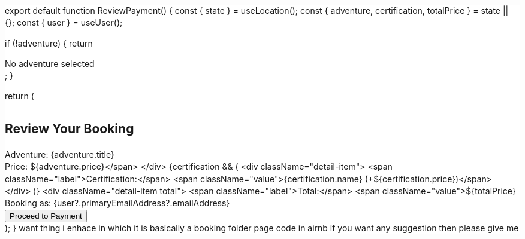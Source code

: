 export default function ReviewPayment() {
  const { state } = useLocation();
  const { adventure, certification, totalPrice } = state || {};
  const { user } = useUser();

  if (!adventure) {
    return <div className="no-adventure">No adventure selected</div>;
  }

  return (
    <div className="review-payment-container">
      <div className="review-card">
        <h2 className="review-title">Review Your Booking</h2>
        <div className="review-details">
          <div className="detail-item">
            <span className="label">Adventure:</span>
            <span className="value">{adventure.title}</span>
          </div>
          <div className="detail-item">
            <span className="label">Price:</span>
            <span className="value">${adventure.price}</span>
          </div>
          {certification && (
            <div className="detail-item">
              <span className="label">Certification:</span>
              <span className="value">{certification.name} (+${certification.price})</span>
            </div>
          )}
          <div className="detail-item total">
            <span className="label">Total:</span>
            <span className="value">${totalPrice}</span>
          </div>
          <div className="detail-item">
            <span className="label">Booking as:</span>
            <span className="value">{user?.primaryEmailAddress?.emailAddress}</span>
          </div>
        </div>
        <button className="payment-button">Proceed to Payment</button>
      </div>
    </div>
  );
}  want thing  i  enhace  in  which it  is basically a  booking   folder  page  code  in airnb  if  you  want  any  suggestion  then please  give  me   